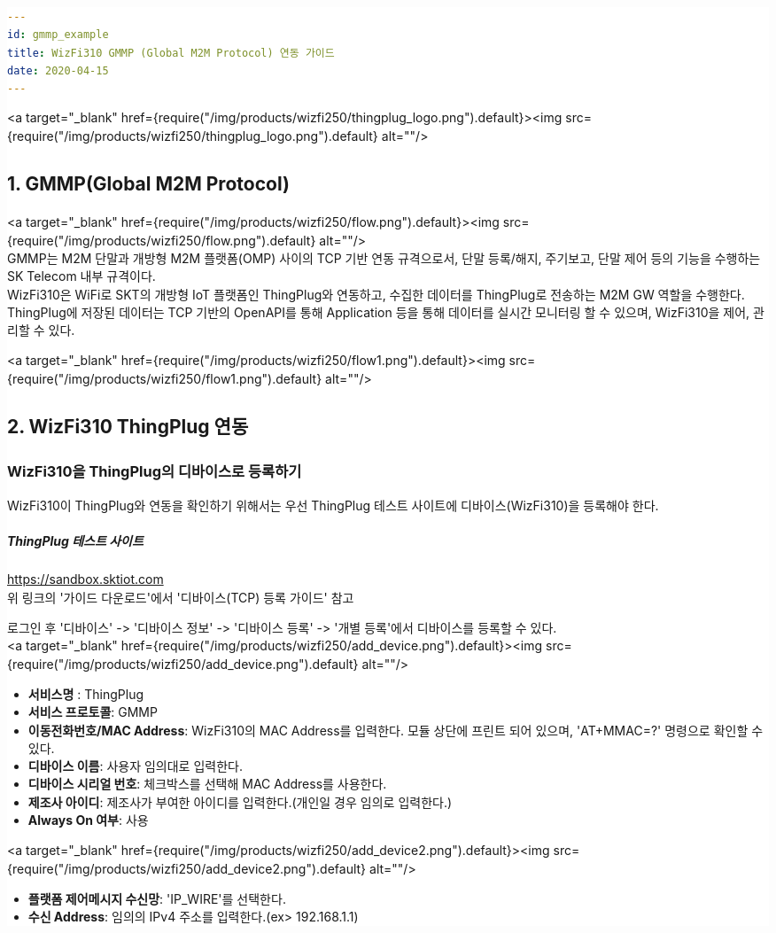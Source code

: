 ```yaml
---
id: gmmp_example
title: WizFi310 GMMP (Global M2M Protocol) 연동 가이드
date: 2020-04-15
---
```


<a target="_blank" href={require("/img/products/wizfi250/thingplug_logo.png").default}><img src={require("/img/products/wizfi250/thingplug_logo.png").default} alt=""/></a>

## 1. GMMP(Global M2M Protocol)

<a target="_blank" href={require("/img/products/wizfi250/flow.png").default}><img src={require("/img/products/wizfi250/flow.png").default} alt=""/></a>  
GMMP는 M2M 단말과 개방형 M2M 플랫폼(OMP) 사이의 TCP 기반 연동 규격으로서, 단말 등록/해지, 주기보고, 단말
제어 등의 기능을 수행하는 SK Telecom 내부 규격이다.  
WizFi310은 WiFi로 SKT의 개방형 IoT 플랫폼인 ThingPlug와 연동하고, 수집한 데이터를 ThingPlug로
전송하는 M2M GW 역할을 수행한다. ThingPlug에 저장된 데이터는 TCP 기반의 OpenAPI를 통해
Application 등을 통해 데이터를 실시간 모니터링 할 수 있으며, WizFi310을 제어, 관리할 수 있다.  

<a target="_blank" href={require("/img/products/wizfi250/flow1.png").default}><img src={require("/img/products/wizfi250/flow1.png").default} alt=""/></a>  

## 2. WizFi310 ThingPlug 연동

### WizFi310을 ThingPlug의 디바이스로 등록하기

WizFi310이 ThingPlug와 연동을 확인하기 위해서는 우선 ThingPlug 테스트 사이트에 디바이스(WizFi310)을
등록해야 한다.  

##### ThingPlug 테스트 사이트

https://sandbox.sktiot.com  
위 링크의 '가이드 다운로드'에서 '디바이스(TCP) 등록 가이드' 참고 
  
로그인 후 '디바이스' -\> '디바이스 정보' -\> '디바이스 등록' -\> '개별 등록'에서 디바이스를 등록할 수 있다.  
<a target="_blank" href={require("/img/products/wizfi250/add_device.png").default}><img src={require("/img/products/wizfi250/add_device.png").default} alt=""/></a>

* **서비스명** : ThingPlug
* **서비스 프로토콜**: GMMP
* **이동전화번호/MAC Address**: WizFi310의 MAC Address를 입력한다. 모듈 상단에 프린트 되어 있으며, 'AT+MMAC=?' 명령으로 확인할 수 있다.
* **디바이스 이름**: 사용자 임의대로 입력한다.
* **디바이스 시리얼 번호**: 체크박스를 선택해 MAC Address를 사용한다.
* **제조사 아이디**: 제조사가 부여한 아이디를 입력한다.(개인일 경우 임의로 입력한다.)
* **Always On 여부**: 사용

<a target="_blank" href={require("/img/products/wizfi250/add_device2.png").default}><img src={require("/img/products/wizfi250/add_device2.png").default} alt=""/></a>

* **플랫폼 제어메시지 수신망**: 'IP_WIRE'를 선택한다.
* **수신 Address**: 임의의 IPv4 주소를 입력한다.(ex> 192.168.1.1)

